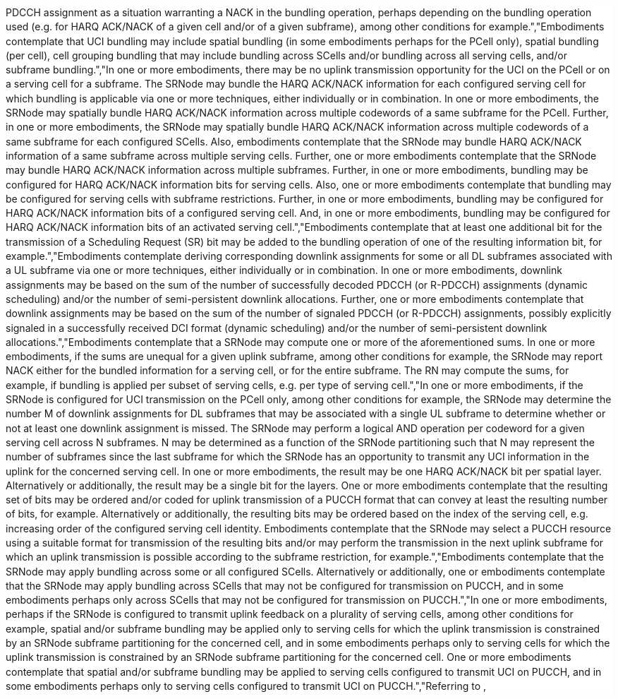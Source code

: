 PDCCH assignment as a situation warranting a NACK in the bundling operation, perhaps depending on the bundling operation used (e.g. for HARQ ACK\/NACK of a given cell and\/or of a given subframe), among other conditions for example.","Embodiments contemplate that UCI bundling may include spatial bundling (in some embodiments perhaps for the PCell only), spatial bundling (per cell), cell grouping bundling that may include bundling across SCells and\/or bundling across all serving cells, and\/or subframe bundling.","In one or more embodiments, there may be no uplink transmission opportunity for the UCI on the PCell or on a serving cell for a subframe. The SRNode may bundle the HARQ ACK\/NACK information for each configured serving cell for which bundling is applicable via one or more techniques, either individually or in combination. In one or more embodiments, the SRNode may spatially bundle HARQ ACK\/NACK information across multiple codewords of a same subframe for the PCell. Further, in one or more embodiments, the SRNode may spatially bundle HARQ ACK\/NACK information across multiple codewords of a same subframe for each configured SCells. Also, embodiments contemplate that the SRNode may bundle HARQ ACK\/NACK information of a same subframe across multiple serving cells. Further, one or more embodiments contemplate that the SRNode may bundle HARQ ACK\/NACK information across multiple subframes. Further, in one or more embodiments, bundling may be configured for HARQ ACK\/NACK information bits for serving cells. Also, one or more embodiments contemplate that bundling may be configured for serving cells with subframe restrictions. Further, in one or more embodiments, bundling may be configured for HARQ ACK\/NACK information bits of a configured serving cell. And, in one or more embodiments, bundling may be configured for HARQ ACK\/NACK information bits of an activated serving cell.","Embodiments contemplate that at least one additional bit for the transmission of a Scheduling Request (SR) bit may be added to the bundling operation of one of the resulting information bit, for example.","Embodiments contemplate deriving corresponding downlink assignments for some or all DL subframes associated with a UL subframe via one or more techniques, either individually or in combination. In one or more embodiments, downlink assignments may be based on the sum of the number of successfully decoded PDCCH (or R-PDCCH) assignments (dynamic scheduling) and\/or the number of semi-persistent downlink allocations. Further, one or more embodiments contemplate that downlink assignments may be based on the sum of the number of signaled PDCCH (or R-PDCCH) assignments, possibly explicitly signaled in a successfully received DCI format (dynamic scheduling) and\/or the number of semi-persistent downlink allocations.","Embodiments contemplate that a SRNode may compute one or more of the aforementioned sums. In one or more embodiments, if the sums are unequal for a given uplink subframe, among other conditions for example, the SRNode may report NACK either for the bundled information for a serving cell, or for the entire subframe. The RN may compute the sums, for example, if bundling is applied per subset of serving cells, e.g. per type of serving cell.","In one or more embodiments, if the SRNode is configured for UCI transmission on the PCell only, among other conditions for example, the SRNode may determine the number M of downlink assignments for DL subframes that may be associated with a single UL subframe to determine whether or not at least one downlink assignment is missed. The SRNode may perform a logical AND operation per codeword for a given serving cell across N subframes. N may be determined as a function of the SRNode partitioning such that N may represent the number of subframes since the last subframe for which the SRNode has an opportunity to transmit any UCI information in the uplink for the concerned serving cell. In one or more embodiments, the result may be one HARQ ACK\/NACK bit per spatial layer. Alternatively or additionally, the result may be a single bit for the layers. One or more embodiments contemplate that the resulting set of bits may be ordered and\/or coded for uplink transmission of a PUCCH format that can convey at least the resulting number of bits, for example. Alternatively or additionally, the resulting bits may be ordered based on the index of the serving cell, e.g. increasing order of the configured serving cell identity. Embodiments contemplate that the SRNode may select a PUCCH resource using a suitable format for transmission of the resulting bits and\/or may perform the transmission in the next uplink subframe for which an uplink transmission is possible according to the subframe restriction, for example.","Embodiments contemplate that the SRNode may apply bundling across some or all configured SCells. Alternatively or additionally, one or embodiments contemplate that the SRNode may apply bundling across SCells that may not be configured for transmission on PUCCH, and in some embodiments perhaps only across SCells that may not be configured for transmission on PUCCH.","In one or more embodiments, perhaps if the SRNode is configured to transmit uplink feedback on a plurality of serving cells, among other conditions for example, spatial and\/or subframe bundling may be applied only to serving cells for which the uplink transmission is constrained by an SRNode subframe partitioning for the concerned cell, and in some embodiments perhaps only to serving cells for which the uplink transmission is constrained by an SRNode subframe partitioning for the concerned cell. One or more embodiments contemplate that spatial and\/or subframe bundling may be applied to serving cells configured to transmit UCI on PUCCH, and in some embodiments perhaps only to serving cells configured to transmit UCI on PUCCH.","Referring to ,